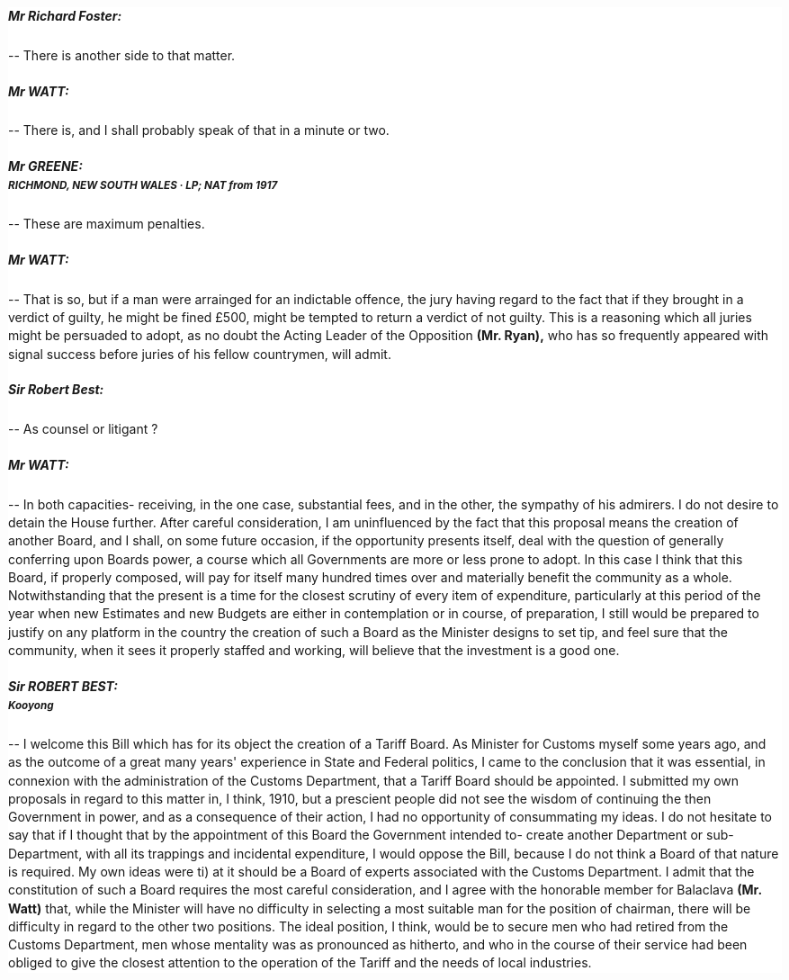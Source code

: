 ##### Mr Richard Foster:

-- There is another side to that matter. 

##### Mr WATT:

-- There is, and I shall probably speak of that in a minute or two. 

##### Mr GREENE:<br><small class="text-muted">RICHMOND, NEW SOUTH WALES &middot; LP; NAT from 1917</small>

-- These are maximum penalties. 

##### Mr WATT:

-- That is so, but if a man were arrainged for an indictable offence, the jury having regard to the fact that if they brought in a verdict of guilty, he might be fined £500, might be tempted to return a verdict of not guilty. This is a reasoning which all juries might be persuaded to adopt, as no doubt the Acting Leader of the Opposition  **(Mr. Ryan),**  who has so frequently appeared with signal success before juries of his fellow countrymen, will admit. 

##### Sir Robert Best:

--  As counsel or litigant ? 

##### Mr WATT:

-- In both capacities- receiving, in the one case, substantial fees, and in the other, the sympathy of his admirers. I do not desire to detain the House further. After careful consideration, I am uninfluenced by the fact that this proposal means the creation of another Board, and I shall, on some future occasion, if the opportunity presents itself, deal with the question of generally conferring upon Boards power, a course which all Governments are more or less prone to adopt. In this case I think that this Board, if properly composed, will pay for itself many hundred times over and materially benefit the community as a whole. Notwithstanding that the present is a time for the closest scrutiny of every item of expenditure, particularly at this period of the year when new Estimates and new Budgets are either in contemplation or in course, of preparation, I still would be prepared to justify on any platform in the country the creation of such a Board as the Minister designs to set tip, and feel sure that the community, when it sees it properly staffed and working, will believe that the investment is a good one. 

##### Sir ROBERT BEST:<br><small class="text-muted">Kooyong</small>

-- I welcome this Bill which has for its object the creation of a Tariff Board. As Minister for Customs myself some years ago, and as the outcome of a great many years' experience in State and Federal politics, I came to the conclusion that it was essential, in connexion with the administration of the Customs Department, that a Tariff Board should be appointed. I submitted my own proposals in regard to this matter in, I think, 1910, but a prescient people did not see the wisdom of continuing the then Government in power, and as a consequence of their action, I had no opportunity of consummating my ideas. I do not hesitate to say that if I thought that by the appointment of this Board the Government intended to- create another Department or sub-Department, with all its trappings and incidental expenditure, I would oppose the Bill, because I do not think a Board of that nature is required. My own ideas were ti) at it should be a Board of experts associated with the Customs Department. I admit that the constitution of such a Board requires the most careful consideration, and I agree with the honorable member for Balaclava  **(Mr. Watt)**  that, while the Minister will have no difficulty in selecting a most suitable man for the position of  chairman,  there will be difficulty in regard to the other two positions. The ideal position, I think, would be to secure men who had retired from the Customs Department, men whose mentality was as pronounced as hitherto, and who in the course of their service had been obliged to give the closest attention to the operation of the Tariff and the needs of local industries. 
